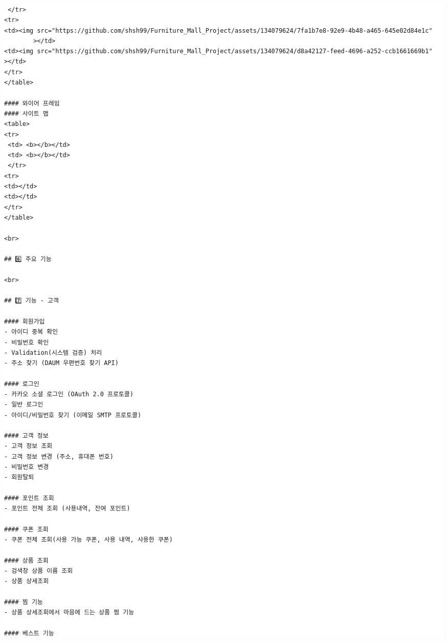```
 </tr>
<tr>
<td><img src="https://github.com/shsh99/Furniture_Mall_Project/assets/134079624/7fa1b7e8-92e9-4b48-a465-645e02d84e1c"
        ></td>
<td><img src="https://github.com/shsh99/Furniture_Mall_Project/assets/134079624/d8a42127-feed-4696-a252-ccb1661669b1"
></td>
</tr>
</table>

#### 와이어 프레임
#### 사이트 맵
<table>
<tr>
 <td> <b></b></td>
 <td> <b></b></td>
 </tr>
<tr>
<td></td>
<td></td>
</tr>
</table>

<br>

## 6️⃣ 주요 기능

<br>

## 7️⃣ 기능 - 고객

#### 회원가입
- 아이디 중복 확인
- 비밀번호 확인
- Validation(시스템 검증) 처리
- 주소 찾기 (DAUM 우편번호 찾기 API)

#### 로그인
- 카카오 소셜 로그인 (OAuth 2.0 프로토콜)
- 일반 로그인
- 아이디/비밀번호 찾기 (이메일 SMTP 프로토콜)

#### 고객 정보
- 고객 정보 조회
- 고객 정보 변경 (주소, 휴대폰 번호)
- 비밀번호 변경
- 회원탈퇴

#### 포인트 조회
- 포인트 전체 조회 (사용내역, 잔여 포인트)

#### 쿠폰 조회
- 쿠폰 전체 조회(사용 가능 쿠폰, 사용 내역, 사용한 쿠폰)

#### 상품 조회
- 검색창 상품 이름 조회
- 상품 상세조회

#### 찜 기능
- 상품 상세조회에서 마음에 드는 상품 찜 기능

#### 베스트 기능
```